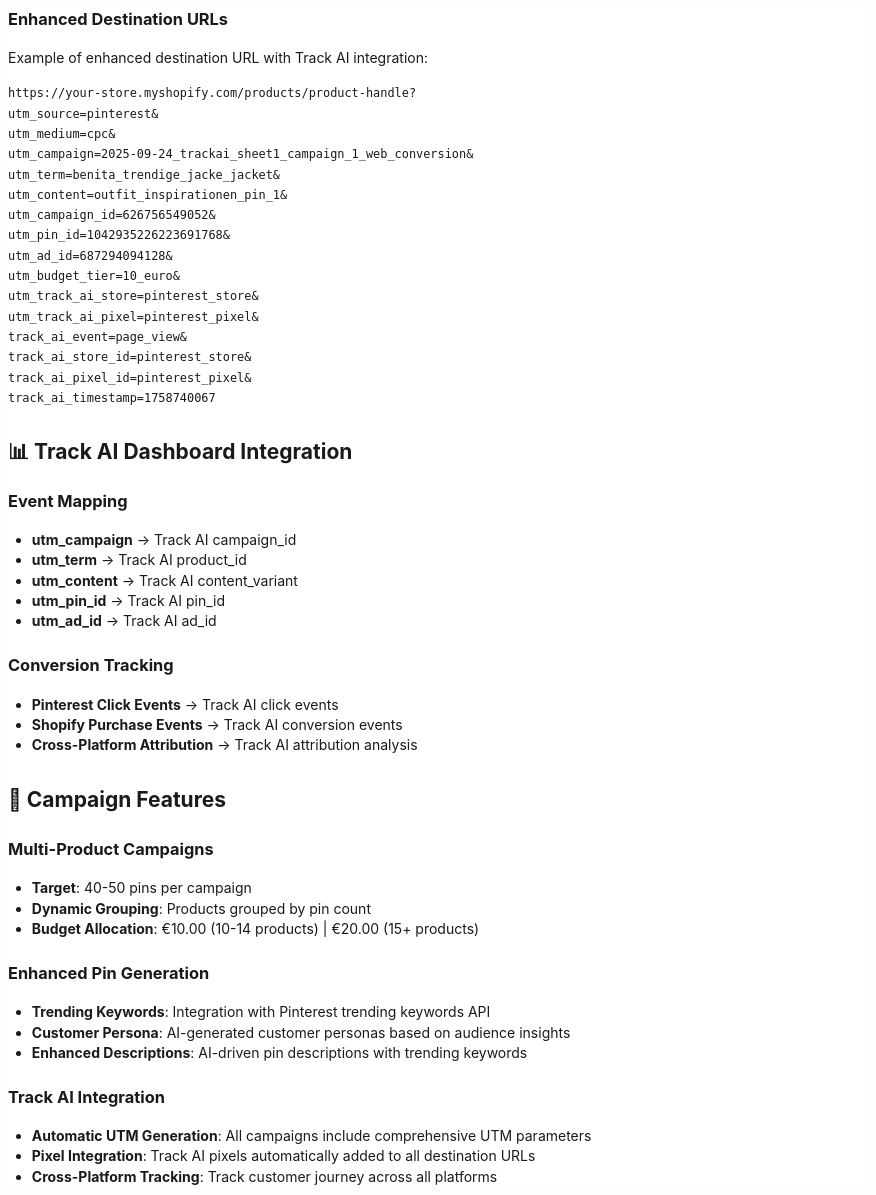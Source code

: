 ### **Enhanced Destination URLs**

Example of enhanced destination URL with Track AI integration:

```
https://your-store.myshopify.com/products/product-handle?
utm_source=pinterest&
utm_medium=cpc&
utm_campaign=2025-09-24_trackai_sheet1_campaign_1_web_conversion&
utm_term=benita_trendige_jacke_jacket&
utm_content=outfit_inspirationen_pin_1&
utm_campaign_id=626756549052&
utm_pin_id=1042935226223691768&
utm_ad_id=687294094128&
utm_budget_tier=10_euro&
utm_track_ai_store=pinterest_store&
utm_track_ai_pixel=pinterest_pixel&
track_ai_event=page_view&
track_ai_store_id=pinterest_store&
track_ai_pixel_id=pinterest_pixel&
track_ai_timestamp=1758740067
```

## 📊 Track AI Dashboard Integration

### **Event Mapping**
- **utm_campaign** → Track AI campaign_id
- **utm_term** → Track AI product_id
- **utm_content** → Track AI content_variant
- **utm_pin_id** → Track AI pin_id
- **utm_ad_id** → Track AI ad_id

### **Conversion Tracking**
- **Pinterest Click Events** → Track AI click events
- **Shopify Purchase Events** → Track AI conversion events
- **Cross-Platform Attribution** → Track AI attribution analysis

## 🎯 Campaign Features

### **Multi-Product Campaigns**
- **Target**: 40-50 pins per campaign
- **Dynamic Grouping**: Products grouped by pin count
- **Budget Allocation**: €10.00 (10-14 products) | €20.00 (15+ products)

### **Enhanced Pin Generation**
- **Trending Keywords**: Integration with Pinterest trending keywords API
- **Customer Persona**: AI-generated customer personas based on audience insights
- **Enhanced Descriptions**: AI-driven pin descriptions with trending keywords

### **Track AI Integration**
- **Automatic UTM Generation**: All campaigns include comprehensive UTM parameters
- **Pixel Integration**: Track AI pixels automatically added to all destination URLs
- **Cross-Platform Tracking**: Track customer journey across all platforms
